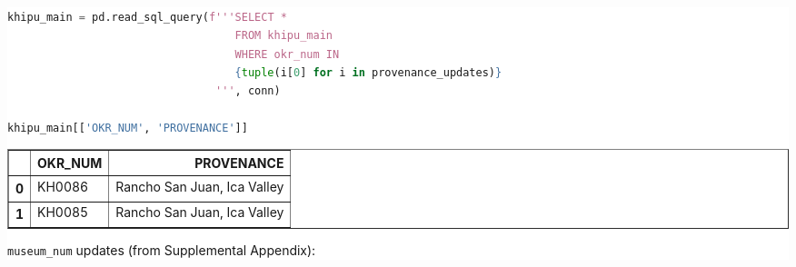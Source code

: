 
```python
khipu_main = pd.read_sql_query(f'''SELECT *
                                   FROM khipu_main
                                   WHERE okr_num IN
                                   {tuple(i[0] for i in provenance_updates)}
                                ''', conn)

khipu_main[['OKR_NUM', 'PROVENANCE']]
```




<div>
<style scoped>
    .dataframe tbody tr th:only-of-type {
        vertical-align: middle;
    }

    .dataframe tbody tr th {
        vertical-align: top;
    }

    .dataframe thead th {
        text-align: right;
    }
</style>
<table border="1" class="dataframe">
  <thead>
    <tr style="text-align: right;">
      <th></th>
      <th>OKR_NUM</th>
      <th>PROVENANCE</th>
    </tr>
  </thead>
  <tbody>
    <tr>
      <th>0</th>
      <td>KH0086</td>
      <td>Rancho San Juan, Ica Valley</td>
    </tr>
    <tr>
      <th>1</th>
      <td>KH0085</td>
      <td>Rancho San Juan, Ica Valley</td>
    </tr>
  </tbody>
</table>
</div>




`museum_num` updates (from Supplemental Appendix):

